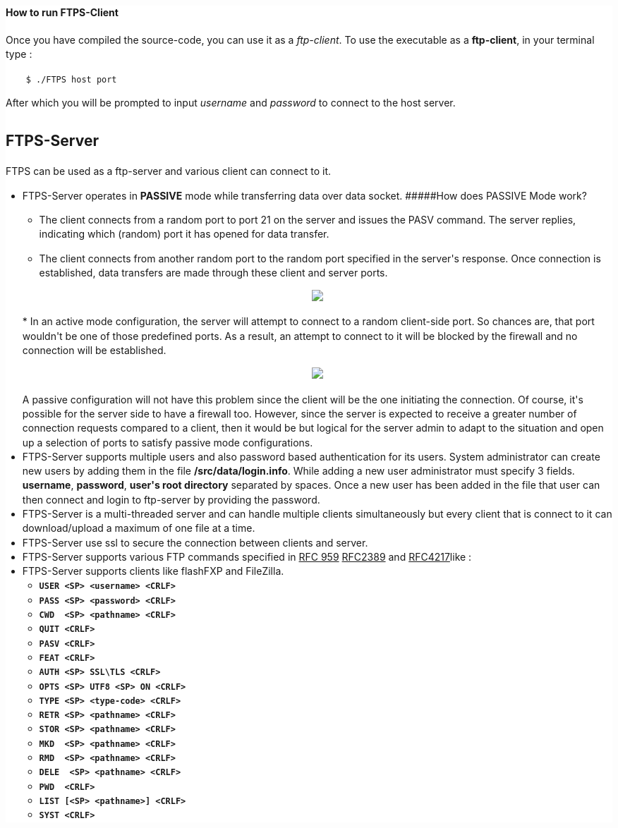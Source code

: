 #### How to run FTPS-Client
Once you have compiled the source-code, you can use it as a *ftp-client*. To use the executable as a **ftp-client**, in your terminal type :
```bash
    $ ./FTPS host port
```
After which you will be prompted to input *username* and *password* to connect to the host server.

FTPS-Server
----------------------
FTPS can be used as a ftp-server and various client can connect to it. 
 
- FTPS-Server operates in **PASSIVE** mode while transferring data over data socket. 
    #####How does PASSIVE Mode work?
    * The client connects from a random port to port 21 on the server and issues the PASV command. The server replies, indicating which (random) port it has opened for data transfer.
    
    * The client connects from another random port to the random port specified in the server's response. Once connection is established, data transfers are made through these client and server ports.
    <p align="center">
        <img src="https://www.serverintellect.com/wp-content/uploads/kb-passiveftpdiagram.jpg"/>
    </p>
    * In an active mode configuration, the server will attempt to connect to a random client-side port. So chances are, that port wouldn't be one of those predefined ports. As a result, an attempt to connect to it will be blocked by the firewall and no connection will be established.     
    <p align="center">
        <img src="http://www.jscape.com/Portals/26878/images/passive_ftp_with_firewall-resized-600.png"/>    
    </p>
    A passive configuration will not have this problem since the client will be the one initiating the connection. Of course, it's possible for the server side to have a firewall too. However, since the server is expected to receive a greater number of connection requests compared to a client, then it would be but logical for the server admin to adapt to the situation and open up a selection of ports to satisfy passive mode configurations.
- FTPS-Server supports multiple users and also password based authentication for its users. System administrator can create new users by adding them in the file **/src/data/login.info**. While adding a new user administrator must specify 3 fields. **username**, **password**, **user's root directory** separated by spaces. Once a new user has been added in the file that user can then connect and login to ftp-server by providing the password. 
- FTPS-Server is a multi-threaded server and can handle multiple clients simultaneously but every client that is connect to it can download/upload a maximum of one file at a time.
- FTPS-Server use ssl to secure the connection between clients and server.
- FTPS-Server supports various FTP commands specified in [RFC 959](https://www.ietf.org/rfc/rfc959.txt) [RFC2389](https://tools.ietf.org/html/rfc2389) and [RFC4217](https://tools.ietf.org/html/rfc4217)like :
- FTPS-Server supports clients like flashFXP and FileZilla.
    * **`USER <SP> <username> <CRLF>`**
    * **`PASS <SP> <password> <CRLF>`**
    * **`CWD  <SP> <pathname> <CRLF>`**
    * **`QUIT <CRLF>`**
    * **`PASV <CRLF>`**
    * **`FEAT <CRLF>`**
    * **`AUTH <SP> SSL\TLS <CRLF>`**
    * **`OPTS <SP> UTF8 <SP> ON <CRLF>`**
    * **`TYPE <SP> <type-code> <CRLF>`**
    * **`RETR <SP> <pathname> <CRLF>`**
    * **`STOR <SP> <pathname> <CRLF>`**
    * **`MKD  <SP> <pathname> <CRLF>`**
    * **`RMD  <SP> <pathname> <CRLF>`**
    * **`DELE  <SP> <pathname> <CRLF>`**
    * **`PWD  <CRLF>`**
    * **`LIST [<SP> <pathname>] <CRLF>`**
    * **`SYST <CRLF>`**
